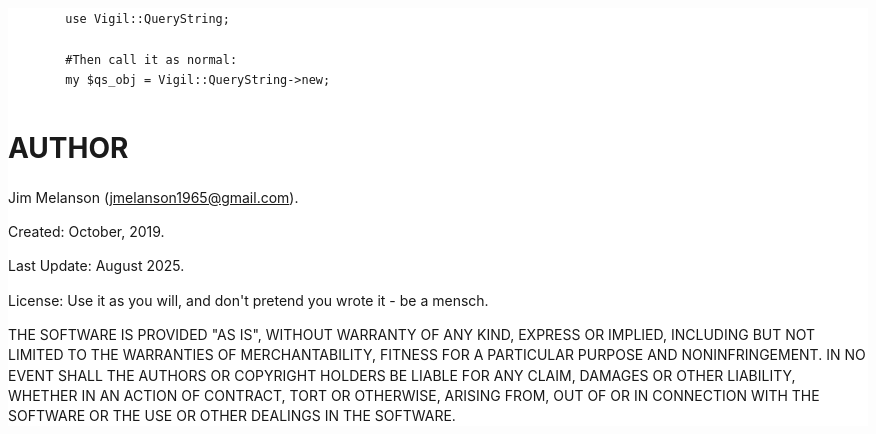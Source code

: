             use Vigil::QueryString;
            
            #Then call it as normal:
            my $qs_obj = Vigil::QueryString->new;

# AUTHOR

Jim Melanson (jmelanson1965@gmail.com).

Created: October, 2019.

Last Update: August 2025.

License: Use it as you will, and don't pretend you wrote it - be a mensch.

THE SOFTWARE IS PROVIDED "AS IS", WITHOUT WARRANTY OF ANY KIND, EXPRESS OR IMPLIED, INCLUDING
BUT NOT LIMITED TO THE WARRANTIES OF MERCHANTABILITY, FITNESS FOR A PARTICULAR PURPOSE AND
NONINFRINGEMENT. IN NO EVENT SHALL THE AUTHORS OR COPYRIGHT HOLDERS BE LIABLE FOR ANY CLAIM,
DAMAGES OR OTHER LIABILITY, WHETHER IN AN ACTION OF CONTRACT, TORT OR OTHERWISE, ARISING FROM,
OUT OF OR IN CONNECTION WITH THE SOFTWARE OR THE USE OR OTHER DEALINGS IN THE SOFTWARE.
